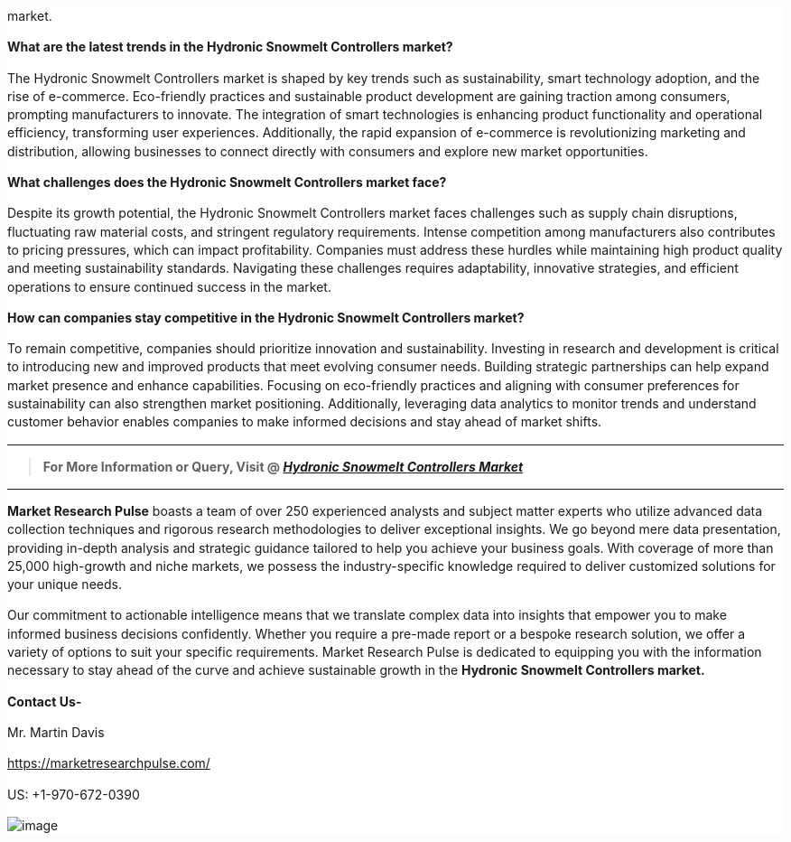 market.</p><p><strong>What are the latest trends in the Hydronic Snowmelt Controllers market?</strong></p><p>The Hydronic Snowmelt Controllers market is shaped by key trends such as sustainability, smart technology adoption, and the rise of e-commerce. Eco-friendly practices and sustainable product development are gaining traction among consumers, prompting manufacturers to innovate. The integration of smart technologies is enhancing product functionality and operational efficiency, transforming user experiences. Additionally, the rapid expansion of e-commerce is revolutionizing marketing and distribution, allowing businesses to connect directly with consumers and explore new market opportunities.</p><p><strong>What challenges does the Hydronic Snowmelt Controllers market face?</strong></p><p>Despite its growth potential, the Hydronic Snowmelt Controllers market faces challenges such as supply chain disruptions, fluctuating raw material costs, and stringent regulatory requirements. Intense competition among manufacturers also contributes to pricing pressures, which can impact profitability. Companies must address these hurdles while maintaining high product quality and meeting sustainability standards. Navigating these challenges requires adaptability, innovative strategies, and efficient operations to ensure continued success in the market.</p><p><strong>How can companies stay competitive in the Hydronic Snowmelt Controllers market?</strong></p><p>To remain competitive, companies should prioritize innovation and sustainability. Investing in research and development is critical to introducing new and improved products that meet evolving consumer needs. Building strategic partnerships can help expand market presence and enhance capabilities. Focusing on eco-friendly practices and aligning with consumer preferences for sustainability can also strengthen market positioning. Additionally, leveraging data analytics to monitor trends and understand customer behavior enables companies to make informed decisions and stay ahead of market shifts.</p><hr /><blockquote><p><strong>For More Information or Query, Visit @&nbsp;<em><a href="https://marketresearchpulse.com/report/142581/hydronic-snowmelt-controllers-market?utm_source=Linkedin&utm_medium=022">Hydronic Snowmelt Controllers Market</a></em></strong></p></blockquote><hr /><p><strong>Market Research Pulse</strong> boasts a team of over 250 experienced analysts and subject matter experts who utilize advanced data collection techniques and rigorous research methodologies to deliver exceptional insights. We go beyond mere data presentation, providing in-depth analysis and strategic guidance tailored to help you achieve your business goals. With coverage of more than 25,000 high-growth and niche markets, we possess the industry-specific knowledge required to deliver customized solutions for your unique needs.</p><p>Our commitment to actionable intelligence means that we translate complex data into insights that empower you to make informed business decisions confidently. Whether you require a pre-made report or a bespoke research solution, we offer a variety of options to suit your specific requirements. Market Research Pulse is dedicated to equipping you with the information necessary to stay ahead of the curve and achieve sustainable growth in the <strong>Hydronic Snowmelt Controllers market.</strong></p><p><strong>Contact Us-</strong></p><p>Mr. Martin Davis</p><p>https://marketresearchpulse.com/</p><p>US: +1-970-672-0390</p>
![image](https://github.com/user-attachments/assets/675b035e-9b22-4d71-96cf-42835ac831d3)
